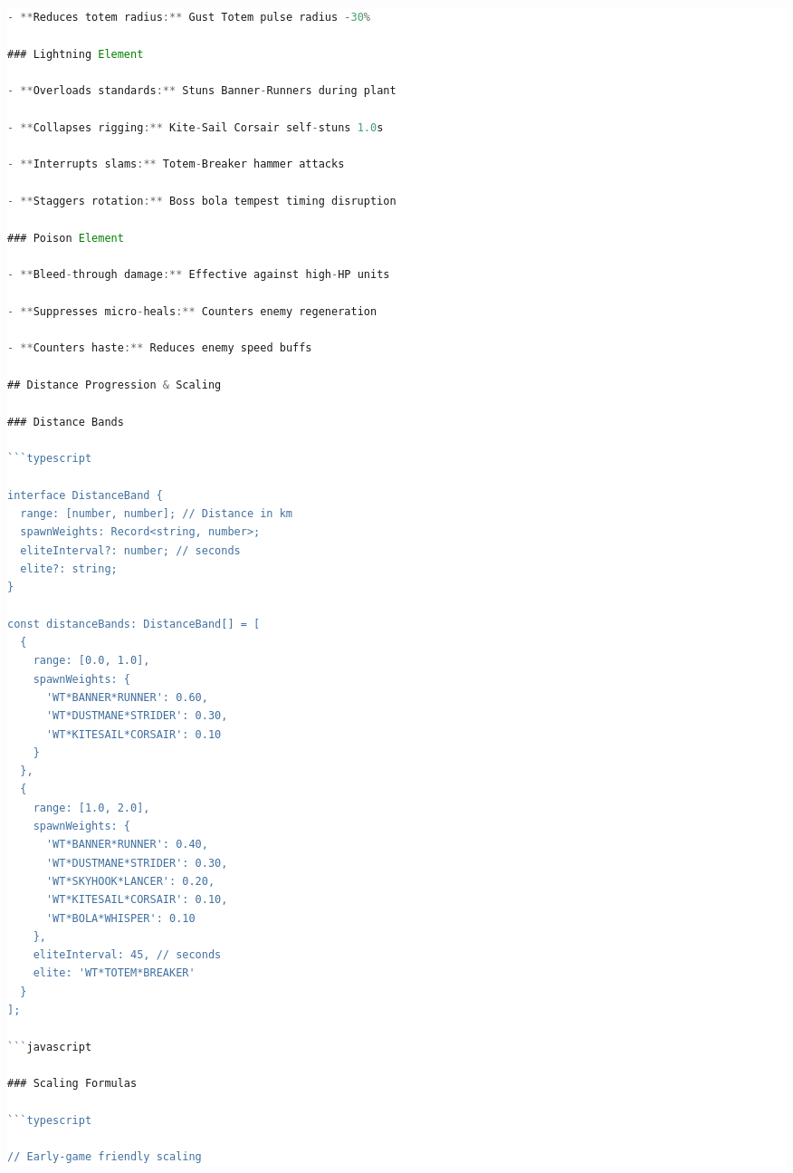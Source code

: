 ````typescript
- **Reduces totem radius:** Gust Totem pulse radius -30%

### Lightning Element

- **Overloads standards:** Stuns Banner-Runners during plant

- **Collapses rigging:** Kite-Sail Corsair self-stuns 1.0s

- **Interrupts slams:** Totem-Breaker hammer attacks

- **Staggers rotation:** Boss bola tempest timing disruption

### Poison Element

- **Bleed-through damage:** Effective against high-HP units

- **Suppresses micro-heals:** Counters enemy regeneration

- **Counters haste:** Reduces enemy speed buffs

## Distance Progression & Scaling

### Distance Bands

```typescript

interface DistanceBand {
  range: [number, number]; // Distance in km
  spawnWeights: Record<string, number>;
  eliteInterval?: number; // seconds
  elite?: string;
}

const distanceBands: DistanceBand[] = [
  {
    range: [0.0, 1.0],
    spawnWeights: {
      'WT*BANNER*RUNNER': 0.60,
      'WT*DUSTMANE*STRIDER': 0.30,
      'WT*KITESAIL*CORSAIR': 0.10
    }
  },
  {
    range: [1.0, 2.0],
    spawnWeights: {
      'WT*BANNER*RUNNER': 0.40,
      'WT*DUSTMANE*STRIDER': 0.30,
      'WT*SKYHOOK*LANCER': 0.20,
      'WT*KITESAIL*CORSAIR': 0.10,
      'WT*BOLA*WHISPER': 0.10
    },
    eliteInterval: 45, // seconds
    elite: 'WT*TOTEM*BREAKER'
  }
];

```javascript

### Scaling Formulas

```typescript

// Early-game friendly scaling
````